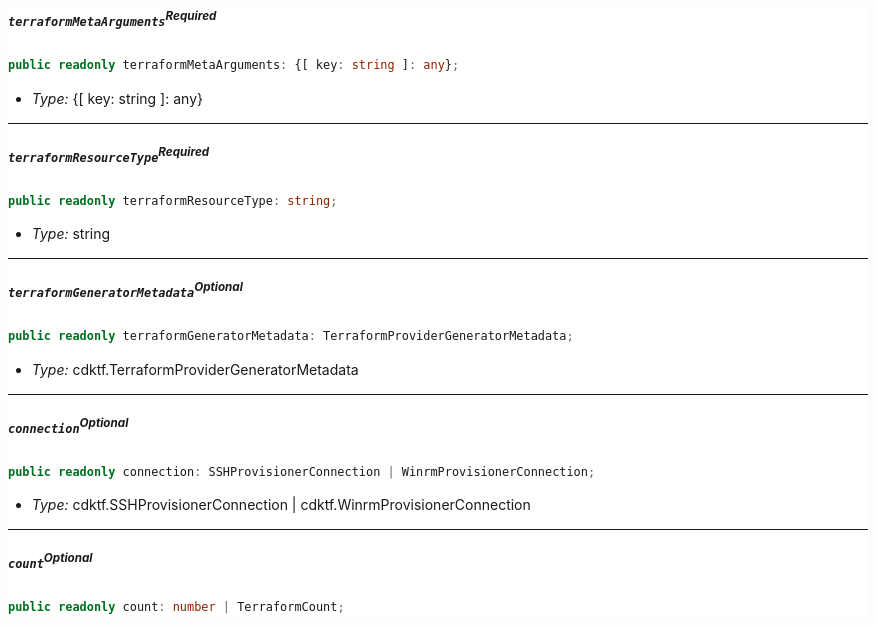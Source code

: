 ##### `terraformMetaArguments`<sup>Required</sup> <a name="terraformMetaArguments" id="@cdktf/provider-cloudflare.magicNetworkMonitoringConfiguration.MagicNetworkMonitoringConfiguration.property.terraformMetaArguments"></a>

```typescript
public readonly terraformMetaArguments: {[ key: string ]: any};
```

- *Type:* {[ key: string ]: any}

---

##### `terraformResourceType`<sup>Required</sup> <a name="terraformResourceType" id="@cdktf/provider-cloudflare.magicNetworkMonitoringConfiguration.MagicNetworkMonitoringConfiguration.property.terraformResourceType"></a>

```typescript
public readonly terraformResourceType: string;
```

- *Type:* string

---

##### `terraformGeneratorMetadata`<sup>Optional</sup> <a name="terraformGeneratorMetadata" id="@cdktf/provider-cloudflare.magicNetworkMonitoringConfiguration.MagicNetworkMonitoringConfiguration.property.terraformGeneratorMetadata"></a>

```typescript
public readonly terraformGeneratorMetadata: TerraformProviderGeneratorMetadata;
```

- *Type:* cdktf.TerraformProviderGeneratorMetadata

---

##### `connection`<sup>Optional</sup> <a name="connection" id="@cdktf/provider-cloudflare.magicNetworkMonitoringConfiguration.MagicNetworkMonitoringConfiguration.property.connection"></a>

```typescript
public readonly connection: SSHProvisionerConnection | WinrmProvisionerConnection;
```

- *Type:* cdktf.SSHProvisionerConnection | cdktf.WinrmProvisionerConnection

---

##### `count`<sup>Optional</sup> <a name="count" id="@cdktf/provider-cloudflare.magicNetworkMonitoringConfiguration.MagicNetworkMonitoringConfiguration.property.count"></a>

```typescript
public readonly count: number | TerraformCount;
```
